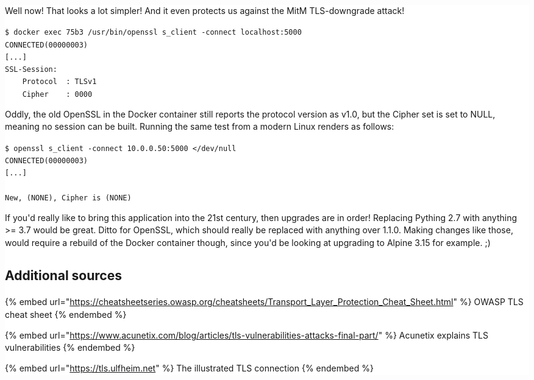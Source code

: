 Well now! That looks a lot simpler! And it even protects us against the MitM TLS-downgrade attack!

```
$ docker exec 75b3 /usr/bin/openssl s_client -connect localhost:5000
CONNECTED(00000003)
[...]
SSL-Session:
    Protocol  : TLSv1
    Cipher    : 0000
```

Oddly, the old OpenSSL in the Docker container still reports the protocol version as v1.0, but the Cipher set is set to NULL, meaning no session can be built. Running the same test from a modern Linux renders as follows:

```
$ openssl s_client -connect 10.0.0.50:5000 </dev/null
CONNECTED(00000003)
[...]

New, (NONE), Cipher is (NONE)
```

If you'd really like to bring this application into the 21st century, then upgrades are in order! Replacing Pything 2.7 with anything >= 3.7 would be great. Ditto for OpenSSL, which should really be replaced with anything over 1.1.0. Making changes like those, would require a rebuild of the Docker container though, since you'd be looking at upgrading to Alpine 3.15 for example. ;)

## Additional sources

{% embed url="https://cheatsheetseries.owasp.org/cheatsheets/Transport_Layer_Protection_Cheat_Sheet.html" %}
OWASP TLS cheat sheet
{% endembed %}

{% embed url="https://www.acunetix.com/blog/articles/tls-vulnerabilities-attacks-final-part/" %}
Acunetix explains TLS vulnerabilities
{% endembed %}

{% embed url="https://tls.ulfheim.net" %}
The illustrated TLS connection
{% endembed %}
